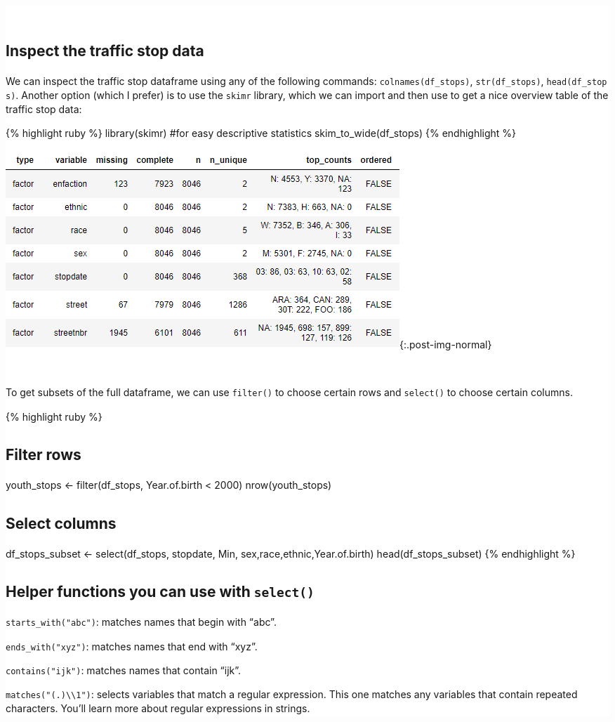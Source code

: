 <br>

## Inspect the traffic stop data
We can inspect the traffic stop dataframe using any of the following commands: `colnames(df_stops)`, `str(df_stops)`, `head(df_stops)`. Another option (which I prefer) is to use the `skimr` library, which we can import and then use to get a nice overview table of the traffic stop data:

{% highlight ruby %}
library(skimr) #for easy descriptive statistics
skim_to_wide(df_stops)
{% endhighlight %}

![R skim dataframe summary](../assets/img/R-intro-skim.png){:.post-img-normal}

<br>

To get subsets of the full dataframe, we can use `filter()` to choose certain rows and `select()` to choose certain columns.

{% highlight ruby %}
## Filter rows
youth_stops <- filter(df_stops, Year.of.birth < 2000)
nrow(youth_stops)

## Select columns
df_stops_subset <- select(df_stops, stopdate, Min, sex,race,ethnic,Year.of.birth)
head(df_stops_subset)
{% endhighlight %}

## Helper functions you can use with `select()`
``starts_with("abc")``: matches names that begin with “abc”.

``ends_with("xyz")``: matches names that end with “xyz”.

``contains("ijk")``: matches names that contain “ijk”.

``matches("(.)\\1")``: selects variables that match a regular expression. This one matches any variables that contain repeated characters. You’ll learn more about regular expressions in strings.
